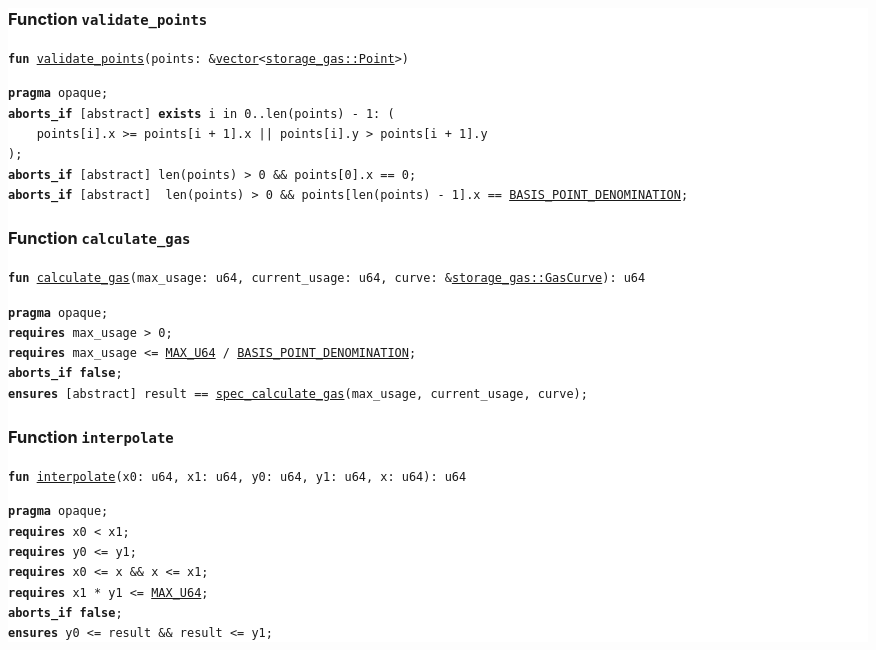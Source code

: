 
<a name="@Specification_16_validate_points"></a>

### Function `validate_points`


<pre><code><b>fun</b> <a href="storage_gas.md#0x1_storage_gas_validate_points">validate_points</a>(points: &<a href="../../move-stdlib/doc/vector.md#0x1_vector">vector</a>&lt;<a href="storage_gas.md#0x1_storage_gas_Point">storage_gas::Point</a>&gt;)
</code></pre>




<pre><code><b>pragma</b> opaque;
<b>aborts_if</b> [abstract] <b>exists</b> i in 0..len(points) - 1: (
    points[i].x &gt;= points[i + 1].x || points[i].y &gt; points[i + 1].y
);
<b>aborts_if</b> [abstract] len(points) &gt; 0 && points[0].x == 0;
<b>aborts_if</b> [abstract]  len(points) &gt; 0 && points[len(points) - 1].x == <a href="storage_gas.md#0x1_storage_gas_BASIS_POINT_DENOMINATION">BASIS_POINT_DENOMINATION</a>;
</code></pre>



<a name="@Specification_16_calculate_gas"></a>

### Function `calculate_gas`


<pre><code><b>fun</b> <a href="storage_gas.md#0x1_storage_gas_calculate_gas">calculate_gas</a>(max_usage: u64, current_usage: u64, curve: &<a href="storage_gas.md#0x1_storage_gas_GasCurve">storage_gas::GasCurve</a>): u64
</code></pre>




<pre><code><b>pragma</b> opaque;
<b>requires</b> max_usage &gt; 0;
<b>requires</b> max_usage &lt;= <a href="storage_gas.md#0x1_storage_gas_MAX_U64">MAX_U64</a> / <a href="storage_gas.md#0x1_storage_gas_BASIS_POINT_DENOMINATION">BASIS_POINT_DENOMINATION</a>;
<b>aborts_if</b> <b>false</b>;
<b>ensures</b> [abstract] result == <a href="storage_gas.md#0x1_storage_gas_spec_calculate_gas">spec_calculate_gas</a>(max_usage, current_usage, curve);
</code></pre>



<a name="@Specification_16_interpolate"></a>

### Function `interpolate`


<pre><code><b>fun</b> <a href="storage_gas.md#0x1_storage_gas_interpolate">interpolate</a>(x0: u64, x1: u64, y0: u64, y1: u64, x: u64): u64
</code></pre>




<pre><code><b>pragma</b> opaque;
<b>requires</b> x0 &lt; x1;
<b>requires</b> y0 &lt;= y1;
<b>requires</b> x0 &lt;= x && x &lt;= x1;
<b>requires</b> x1 * y1 &lt;= <a href="storage_gas.md#0x1_storage_gas_MAX_U64">MAX_U64</a>;
<b>aborts_if</b> <b>false</b>;
<b>ensures</b> y0 &lt;= result && result &lt;= y1;
</code></pre>


[move-book]: https://move-language.github.io/move/introduction.html